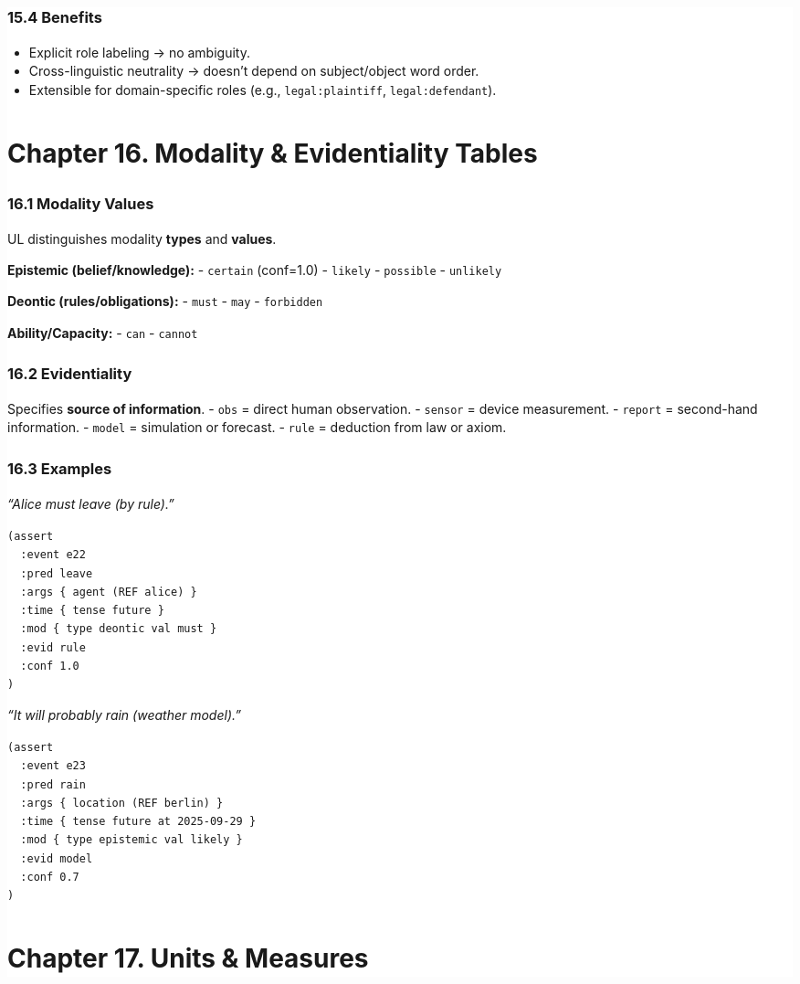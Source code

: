 ### 15.4 Benefits

- Explicit role labeling → no ambiguity.
- Cross-linguistic neutrality → doesn’t depend on subject/object word order.
- Extensible for domain-specific roles (e.g., `legal:plaintiff`, `legal:defendant`).

# Chapter 16. Modality & Evidentiality Tables

### 16.1 Modality Values

UL distinguishes modality **types** and **values**.

**Epistemic (belief/knowledge):** - `certain` (conf=1.0) - `likely` - `possible` - `unlikely`

**Deontic (rules/obligations):** - `must` - `may` - `forbidden`

**Ability/Capacity:** - `can` - `cannot`

### 16.2 Evidentiality

Specifies **source of information**. - `obs` = direct human observation. - `sensor` = device measurement. - `report` = second-hand information. - `model` = simulation or forecast. - `rule` = deduction from law or axiom.

### 16.3 Examples

*“Alice must leave (by rule).”*

    (assert
      :event e22
      :pred leave
      :args { agent (REF alice) }
      :time { tense future }
      :mod { type deontic val must }
      :evid rule
      :conf 1.0
    )

*“It will probably rain (weather model).”*

    (assert
      :event e23
      :pred rain
      :args { location (REF berlin) }
      :time { tense future at 2025-09-29 }
      :mod { type epistemic val likely }
      :evid model
      :conf 0.7
    )

# Chapter 17. Units & Measures
